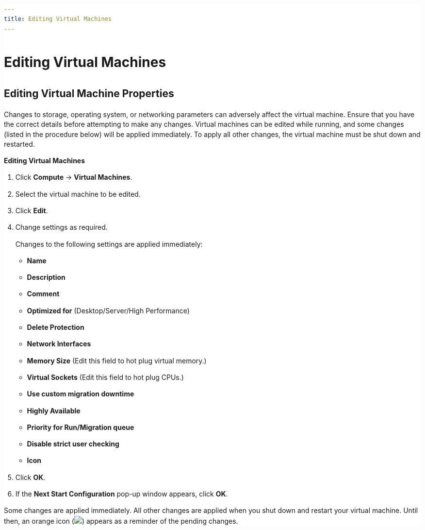 ```yaml
---
title: Editing Virtual Machines
---
```


# Editing Virtual Machines

## Editing Virtual Machine Properties

Changes to storage, operating system, or networking parameters can adversely affect the virtual machine. Ensure that you have the correct details before attempting to make any changes. Virtual machines can be edited while running, and some changes (listed in the procedure below) will be applied immediately. To apply all other changes, the virtual machine must be shut down and restarted.

**Editing Virtual Machines**

1. Click **Compute** &rarr; **Virtual Machines**.

2. Select the virtual machine to be edited.

3. Click **Edit**.

3. Change settings as required.

   Changes to the following settings are applied immediately:

    * **Name**

    * **Description**

    * **Comment**

    * **Optimized for** (Desktop/Server/High Performance)

    * **Delete Protection**

    * **Network Interfaces**

    * **Memory Size** (Edit this field to hot plug virtual memory.)

    * **Virtual Sockets** (Edit this field to hot plug CPUs.)

    * **Use custom migration downtime**

    * **Highly Available**

    * **Priority for Run/Migration queue**

    * **Disable strict user checking**

    * **Icon**

5. Click **OK**.

6. If the **Next Start Configuration** pop-up window appears, click **OK**.

Some changes are applied immediately. All other changes are applied when you shut down and restart your virtual machine.  Until then, an orange icon (![](/images/vmm-guide/7278.png)) appears as a reminder of the pending changes.

